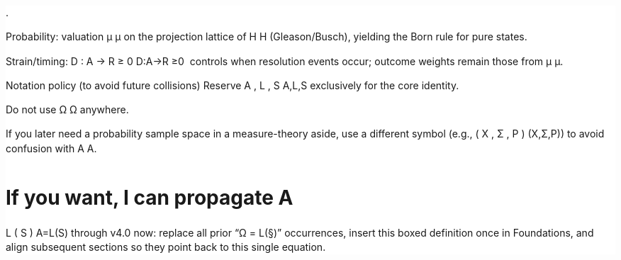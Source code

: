  .

Probability: valuation 
μ
μ on the projection lattice of 
H
H (Gleason/Busch), yielding the Born rule for pure states.

Strain/timing: 
D
:
A
→
R
≥
0
D:A→R 
≥0
​
  controls when resolution events occur; outcome weights remain those from 
μ
μ.

Notation policy (to avoid future collisions)
Reserve 
A
,
L
,
S
A,L,S exclusively for the core identity.

Do not use 
Ω
Ω anywhere.

If you later need a probability sample space in a measure-theory aside, use a different symbol (e.g., 
(
X
,
Σ
,
P
)
(X,Σ,P)) to avoid confusion with 
A
A.

If you want, I can propagate 
A
=
L
(
S
)
A=L(S) through v4.0 now: replace all prior “Ω = L(§)” occurrences, insert this boxed definition once in Foundations, and align subsequent sections so they point back to this single equation.
